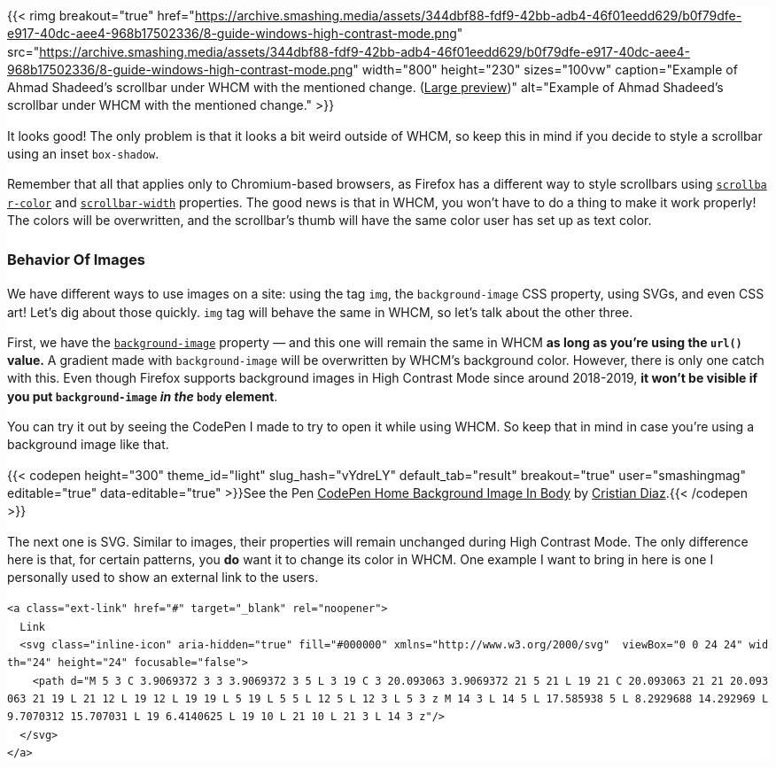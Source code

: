 {{< rimg breakout="true" href="https://archive.smashing.media/assets/344dbf88-fdf9-42bb-adb4-46f01eedd629/b0f79dfe-e917-40dc-aee4-968b17502336/8-guide-windows-high-contrast-mode.png" src="https://archive.smashing.media/assets/344dbf88-fdf9-42bb-adb4-46f01eedd629/b0f79dfe-e917-40dc-aee4-968b17502336/8-guide-windows-high-contrast-mode.png" width="800" height="230" sizes="100vw" caption="Example of Ahmad Shadeed’s scrollbar under WHCM with the mentioned change. (<a href='https://archive.smashing.media/assets/344dbf88-fdf9-42bb-adb4-46f01eedd629/b0f79dfe-e917-40dc-aee4-968b17502336/8-guide-windows-high-contrast-mode.png'>Large preview</a>)" alt="Example of Ahmad Shadeed’s scrollbar under WHCM with the mentioned change." >}}

It looks good! The only problem is that it looks a bit weird outside of WHCM, so keep this in mind if you decide to style a scrollbar using an inset `box-shadow`.

Remember that all that applies only to Chromium-based browsers, as Firefox has a different way to style scrollbars using [`scrollbar-color`](https://developer.mozilla.org/en-US/docs/Web/CSS/scrollbar-color) and [`scrollbar-width`](https://developer.mozilla.org/en-US/docs/Web/CSS/scrollbar-width) properties. The good news is that in WHCM, you won’t have to do a thing to make it work properly! The colors will be overwritten, and the scrollbar’s thumb will have the same color user has set up as text color.

### Behavior Of Images

We have different ways to use images on a site: using the tag `img`, the `background-image` CSS property, using SVGs, and even CSS art! Let’s dig about those quickly. `img` tag will behave the same in WHCM, so let’s talk about the other three.

First, we have the [`background-image`](https://developer.mozilla.org/en-US/docs/Web/CSS/background-image) property &mdash; and this one will remain the same in WHCM **as long as you’re using the `url()` value.** A gradient made with `background-image` will be overwritten by WHCM’s background color. However, there is only one catch with this. Even though Firefox supports background images in High Contrast Mode since around 2018-2019, **it won’t be visible if you put `background-image` *in the* `body` element**.

You can try it out by seeing the CodePen I made to try to open it while using WHCM. So keep that in mind in case you’re using a background image like that.

{{< codepen height="300" theme_id="light" slug_hash="vYdreLY" default_tab="result" breakout="true" user="smashingmag" editable="true" data-editable="true" >}}See the Pen [CodePen Home Background Image In Body](https://codepen.io/smashingmag/pen/vYdreLY) by <a href="https://codepen.io/ItsCrisDiaz">Cristian Diaz</a>.{{< /codepen >}}

The next one is SVG. Similar to images, their properties will remain unchanged during High Contrast Mode. The only difference here is that, for certain patterns, you **do** want it to change its color in WHCM. One example I want to bring in here is one I personally used to show an external link to the users. 

<pre><code class="language-xml">&lt;a class="ext-link" href="#" target="_blank" rel="noopener"&gt;
  Link
  &lt;svg class="inline-icon" aria-hidden="true" fill="#000000" xmlns="http://www.w3.org/2000/svg"  viewBox="0 0 24 24" width="24" height="24" focusable="false"&gt;
    &lt;path d="M 5 3 C 3.9069372 3 3 3.9069372 3 5 L 3 19 C 3 20.093063 3.9069372 21 5 21 L 19 21 C 20.093063 21 21 20.093063 21 19 L 21 12 L 19 12 L 19 19 L 5 19 L 5 5 L 12 5 L 12 3 L 5 3 z M 14 3 L 14 5 L 17.585938 5 L 8.2929688 14.292969 L 9.7070312 15.707031 L 19 6.4140625 L 19 10 L 21 10 L 21 3 L 14 3 z"/&gt;
  &lt;/svg&gt;
&lt;/a&gt;
</code></pre>
